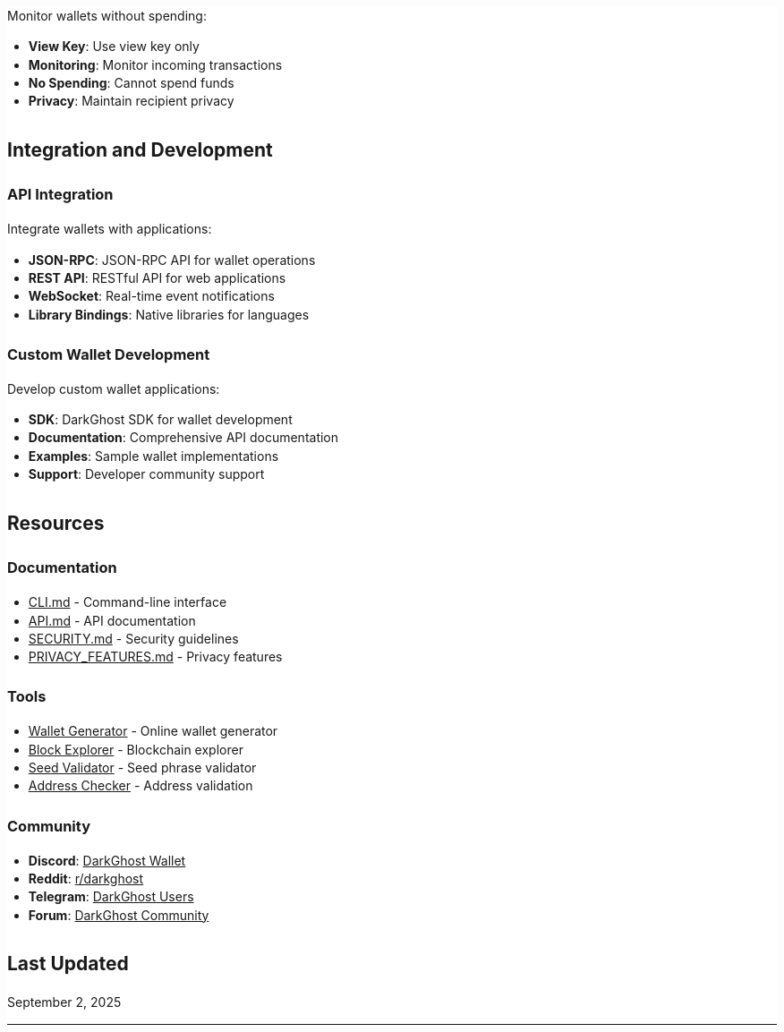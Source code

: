 Monitor wallets without spending:

- **View Key**: Use view key only
- **Monitoring**: Monitor incoming transactions
- **No Spending**: Cannot spend funds
- **Privacy**: Maintain recipient privacy

## Integration and Development

### API Integration

Integrate wallets with applications:

- **JSON-RPC**: JSON-RPC API for wallet operations
- **REST API**: RESTful API for web applications
- **WebSocket**: Real-time event notifications
- **Library Bindings**: Native libraries for languages

### Custom Wallet Development

Develop custom wallet applications:

- **SDK**: DarkGhost SDK for wallet development
- **Documentation**: Comprehensive API documentation
- **Examples**: Sample wallet implementations
- **Support**: Developer community support

## Resources

### Documentation

- [CLI.md](CLI.md) - Command-line interface
- [API.md](API.md) - API documentation
- [SECURITY.md](SECURITY.md) - Security guidelines
- [PRIVACY_FEATURES.md](PRIVACY_FEATURES.md) - Privacy features

### Tools

- [Wallet Generator](https://wallet.darkghost.network) - Online wallet generator
- [Block Explorer](https://explorer.darkghost.network) - Blockchain explorer
- [Seed Validator](https://seed.darkghost.network) - Seed phrase validator
- [Address Checker](https://address.darkghost.network) - Address validation

### Community

- **Discord**: [DarkGhost Wallet](https://discord.gg/darkghost)
- **Reddit**: [r/darkghost](https://reddit.com/r/darkghost)
- **Telegram**: [DarkGhost Users](https://t.me/darkghostusers)
- **Forum**: [DarkGhost Community](https://community.darkghost.network)

## Last Updated

September 2, 2025

---
